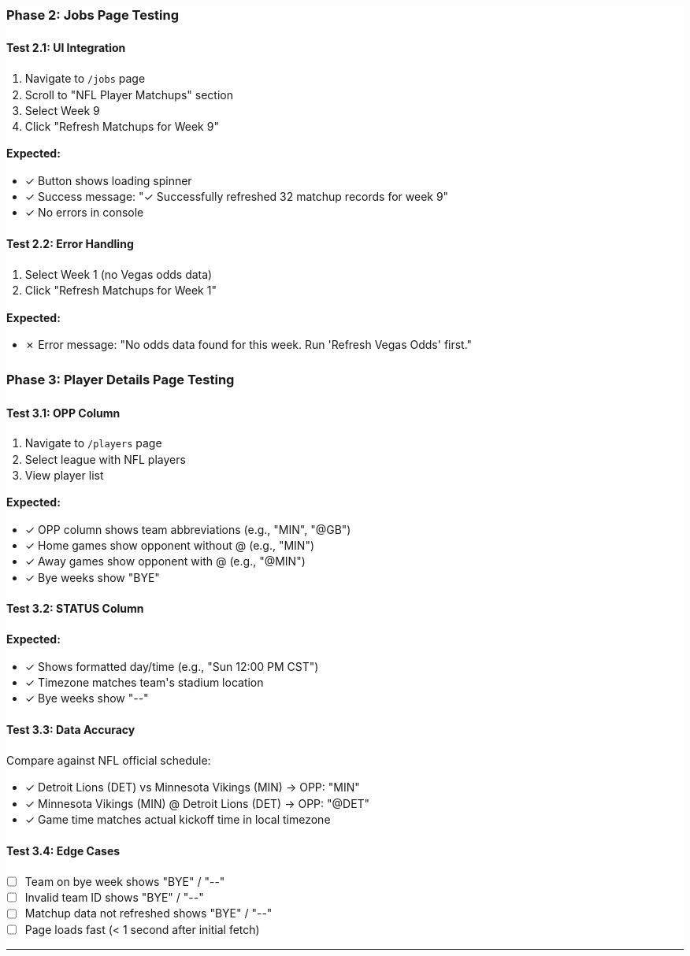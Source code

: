 ### Phase 2: Jobs Page Testing

#### Test 2.1: UI Integration
1. Navigate to `/jobs` page
2. Scroll to "NFL Player Matchups" section
3. Select Week 9
4. Click "Refresh Matchups for Week 9"

**Expected:**
- ✓ Button shows loading spinner
- ✓ Success message: "✓ Successfully refreshed 32 matchup records for week 9"
- ✓ No errors in console

#### Test 2.2: Error Handling
1. Select Week 1 (no Vegas odds data)
2. Click "Refresh Matchups for Week 1"

**Expected:**
- ✗ Error message: "No odds data found for this week. Run 'Refresh Vegas Odds' first."

### Phase 3: Player Details Page Testing

#### Test 3.1: OPP Column
1. Navigate to `/players` page
2. Select league with NFL players
3. View player list

**Expected:**
- ✓ OPP column shows team abbreviations (e.g., "MIN", "@GB")
- ✓ Home games show opponent without @ (e.g., "MIN")
- ✓ Away games show opponent with @ (e.g., "@MIN")
- ✓ Bye weeks show "BYE"

#### Test 3.2: STATUS Column
**Expected:**
- ✓ Shows formatted day/time (e.g., "Sun 12:00 PM CST")
- ✓ Timezone matches team's stadium location
- ✓ Bye weeks show "--"

#### Test 3.3: Data Accuracy
Compare against NFL official schedule:
- ✓ Detroit Lions (DET) vs Minnesota Vikings (MIN) → OPP: "MIN"
- ✓ Minnesota Vikings (MIN) @ Detroit Lions (DET) → OPP: "@DET"
- ✓ Game time matches actual kickoff time in local timezone

#### Test 3.4: Edge Cases
- [ ] Team on bye week shows "BYE" / "--"
- [ ] Invalid team ID shows "BYE" / "--"
- [ ] Matchup data not refreshed shows "BYE" / "--"
- [ ] Page loads fast (< 1 second after initial fetch)

---
